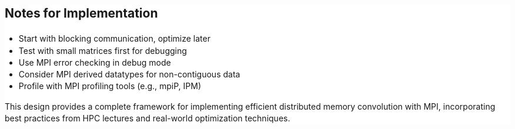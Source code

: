 ## Notes for Implementation

- Start with blocking communication, optimize later
- Test with small matrices first for debugging
- Use MPI error checking in debug mode
- Consider MPI derived datatypes for non-contiguous data
- Profile with MPI profiling tools (e.g., mpiP, IPM)

This design provides a complete framework for implementing efficient distributed memory convolution with MPI, incorporating best practices from HPC lectures and real-world optimization techniques.